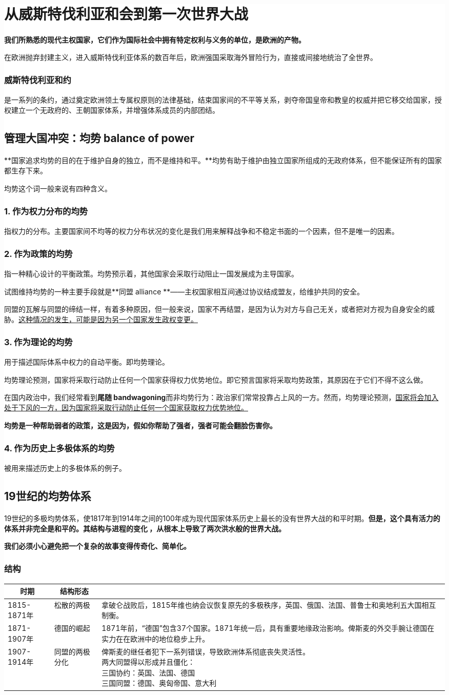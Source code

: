 # 从威斯特伐利亚和会到第一次世界大战

**我们所熟悉的现代主权国家，它们作为国际社会中拥有特定权利与义务的单位，是欧洲的产物。**

在欧洲抛弃封建主义，进入威斯特伐利亚体系的数百年后，欧洲强国采取海外冒险行为，直接或间接地统治了全世界。

### 威斯特伐利亚和约

是一系列的条约，通过奠定欧洲领土专属权原则的法律基础，结束国家间的不平等关系，剥夺帝国皇帝和教皇的权威并把它移交给国家，授权建立一个无政府的、王朝国家体系，并增强体系成员的内部团结。

## 管理大国冲突：均势 balance of power

**国家追求均势的目的在于维护自身的独立，而不是维持和平。**均势有助于维护由独立国家所组成的无政府体系，但不能保证所有的国家都生存下来。

均势这个词一般来说有四种含义。

### 1. 作为权力分布的均势

指权力的分布。主要国家间不均等的权力分布状况的变化是我们用来解释战争和不稳定书面的一个因素，但不是唯一的因素。

### 2. 作为政策的均势

指一种精心设计的平衡政策。均势预示着，其他国家会采取行动阻止一国发展成为主导国家。

试图维持均势的一种主要手段就是**同盟 alliance **——主权国家相互间通过协议结成盟友，给维护共同的安全。

同盟的瓦解与同盟的缔结一样，有着多种原因，但一般来说，国家不再结盟，是因为认为对方与自己无关，或者把对方视为自身安全的威胁。<u>这种情况的发生，可能是因为另一个国家发生政权变更。</u>

### 3. 作为理论的均势

用于描述国际体系中权力的自动平衡。即均势理论。

均势理论预测，国家将采取行动防止任何一个国家获得权力优势地位。即它预言国家将采取均势政策，其原因在于它们不得不这么做。

在国内政治中，我们经常看到**尾随 bandwagoning**而非均势行为：政治家们常常投靠占上风的一方。然而，均势理论预测，<u>国家将会加入处于下风的一方，因为国家将采取行动防止任何一个国家获取权力优势地位。</u>

**均势是一种帮助弱者的政策，这是因为，假如你帮助了强者，强者可能会翻脸伤害你。**

### 4. 作为历史上多极体系的均势

被用来描述历史上的多极体系的例子。

## 19世纪的均势体系

19世纪的多极均势体系，使1817年到1914年之间的100年成为现代国家体系历史上最长的没有世界大战的和平时期。**但是，这个具有活力的体系并非完全是和平的。其结构与进程的变化 ，从根本上导致了两次洪水般的世界大战。**

**我们必须小心避免把一个复杂的故事变得传奇化、简单化。**

### 结构

| 时期        | 结构形态       |                                                              |
| ----------- | -------------- | ------------------------------------------------------------ |
| 1815-1871年 | 松散的两极     | 拿破仑战败后，1815年维也纳会议恢复原先的多极秩序，英国、俄国、法国、普鲁士和奥地利五大国相互制衡。 |
| 1871-1907年 | 德国的崛起     | 1871年前，“德国”包含37个国家。1871年统一后，具有重要地缘政治影响。俾斯麦的外交手腕让德国在实力在在欧洲中的地位稳步上升。 |
| 1907-1914年 | 同盟的两极分化 | 俾斯麦的继任者犯下一系列错误，导致欧洲体系彻底丧失灵活性。<br />两大同盟得以形成并且僵化：<br />三国协约：英国、法国、德国<br />三国同盟：德国、奥匈帝国、意大利 |
